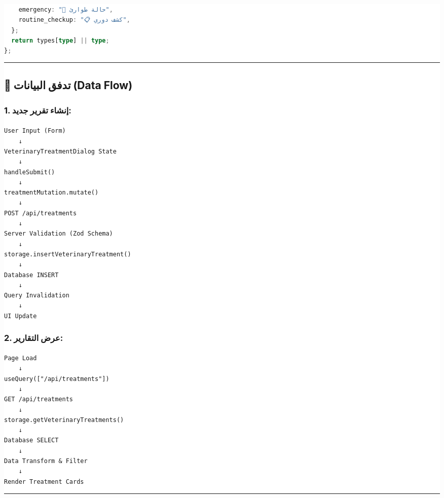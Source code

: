 ```typescript
    emergency: "🚨 حالة طوارئ",
    routine_checkup: "📋 كشف دوري",
  };
  return types[type] || type;
};
```

---

## 🔄 تدفق البيانات (Data Flow)

### 1. إنشاء تقرير جديد:
```
User Input (Form)
    ↓
VeterinaryTreatmentDialog State
    ↓
handleSubmit()
    ↓
treatmentMutation.mutate()
    ↓
POST /api/treatments
    ↓
Server Validation (Zod Schema)
    ↓
storage.insertVeterinaryTreatment()
    ↓
Database INSERT
    ↓
Query Invalidation
    ↓
UI Update
```

### 2. عرض التقارير:
```
Page Load
    ↓
useQuery(["/api/treatments"])
    ↓
GET /api/treatments
    ↓
storage.getVeterinaryTreatments()
    ↓
Database SELECT
    ↓
Data Transform & Filter
    ↓
Render Treatment Cards
```

---